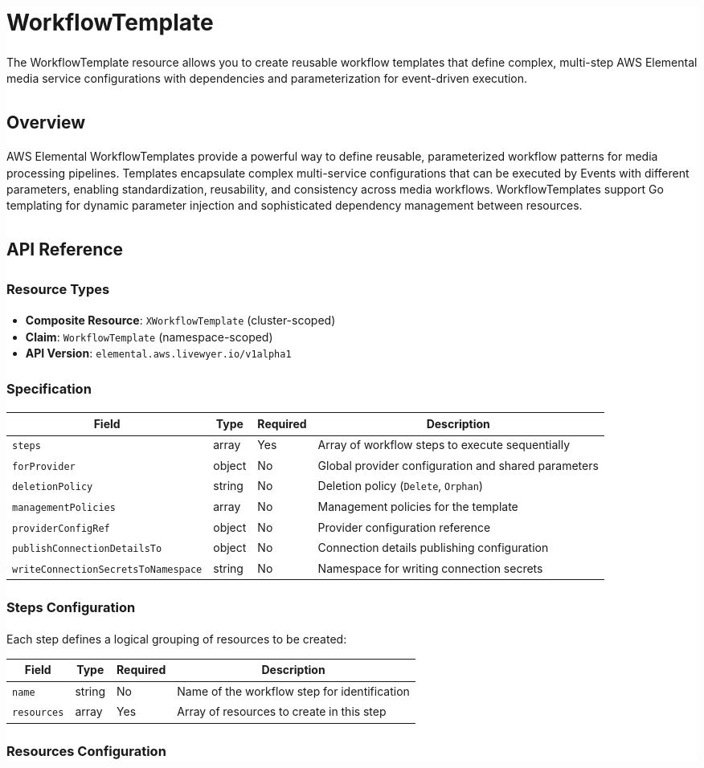 # WorkflowTemplate

The WorkflowTemplate resource allows you to create reusable workflow templates that define complex, multi-step AWS Elemental media service configurations with dependencies and parameterization for event-driven execution.

## Overview

AWS Elemental WorkflowTemplates provide a powerful way to define reusable, parameterized workflow patterns for media processing pipelines. Templates encapsulate complex multi-service configurations that can be executed by Events with different parameters, enabling standardization, reusability, and consistency across media workflows. WorkflowTemplates support Go templating for dynamic parameter injection and sophisticated dependency management between resources.

## API Reference

### Resource Types

- **Composite Resource**: `XWorkflowTemplate` (cluster-scoped)
- **Claim**: `WorkflowTemplate` (namespace-scoped)
- **API Version**: `elemental.aws.livewyer.io/v1alpha1`

### Specification

| Field                               | Type   | Required | Description                                         |
| ----------------------------------- | ------ | -------- | --------------------------------------------------- |
| `steps`                             | array  | Yes      | Array of workflow steps to execute sequentially     |
| `forProvider`                       | object | No       | Global provider configuration and shared parameters |
| `deletionPolicy`                    | string | No       | Deletion policy (`Delete`, `Orphan`)                |
| `managementPolicies`                | array  | No       | Management policies for the template                |
| `providerConfigRef`                 | object | No       | Provider configuration reference                    |
| `publishConnectionDetailsTo`        | object | No       | Connection details publishing configuration         |
| `writeConnectionSecretsToNamespace` | string | No       | Namespace for writing connection secrets            |

### Steps Configuration

Each step defines a logical grouping of resources to be created:

| Field       | Type   | Required | Description                                  |
| ----------- | ------ | -------- | -------------------------------------------- |
| `name`      | string | No       | Name of the workflow step for identification |
| `resources` | array  | Yes      | Array of resources to create in this step    |

### Resources Configuration
